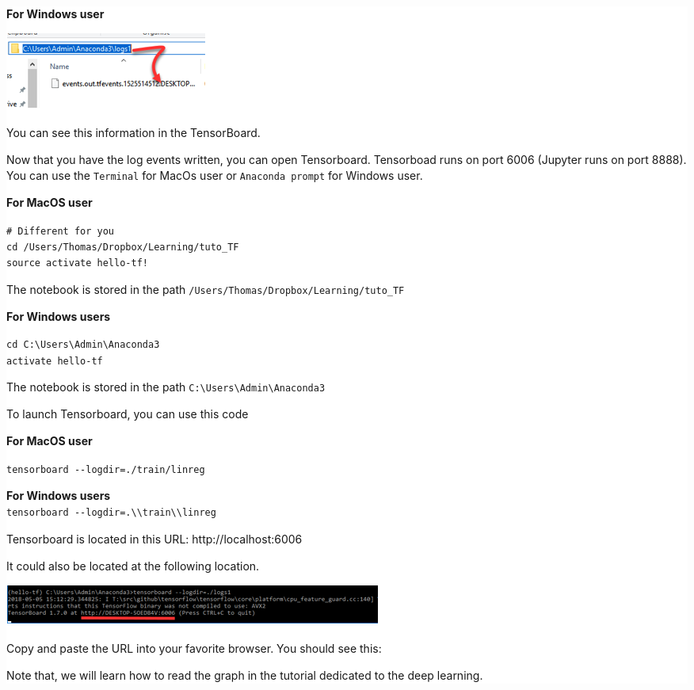 **For Windows user**

![](https://github.com/thomaspernet/Tensorflow/blob/master/tensorflow/10_tensorbaord_files/image55_2.png)

You can see this information in the TensorBoard.

Now that you have the log events written, you can open Tensorboard.
Tensorboad runs on port 6006 (Jupyter runs on port 8888). You can use
the `Terminal` for MacOs user or `Anaconda prompt` for Windows user.

**For MacOS user**

    # Different for you
    cd /Users/Thomas/Dropbox/Learning/tuto_TF
    source activate hello-tf!

The notebook is stored in the path `/Users/Thomas/Dropbox/Learning/tuto_TF`

**For Windows users**

    cd C:\Users\Admin\Anaconda3
    activate hello-tf

The notebook is stored in the path `C:\Users\Admin\Anaconda3`

To launch Tensorboard, you can use this code

**For MacOS user**

`tensorboard --logdir=./train/linreg`

**For Windows users**\
`tensorboard --logdir=.\\train\\linreg`

Tensorboard is located in this URL: http://localhost:6006

It could also be located at the following location.

![](https://github.com/thomaspernet/Tensorflow/blob/master/tensorflow/10_tensorbaord_files/image55_1.png)

Copy and paste the URL into your favorite browser. You should see this:

Note that, we will learn how to read the graph in the tutorial dedicated
to the deep learning.

